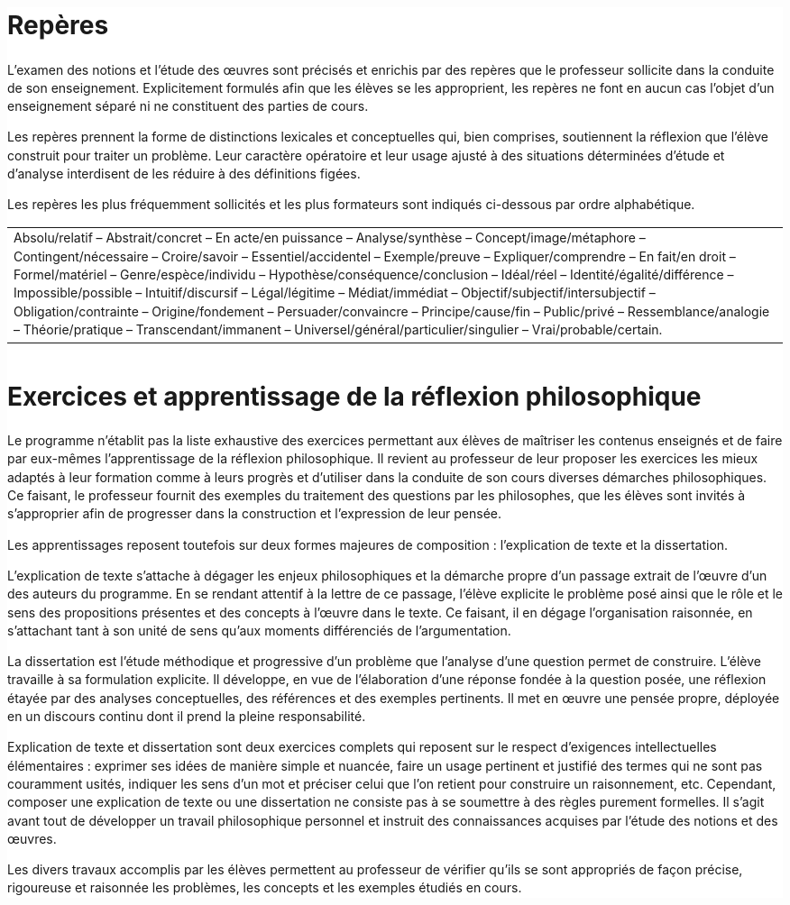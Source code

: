 # Repères

L’examen des notions et l’étude des œuvres sont précisés et enrichis par des repères que le professeur sollicite dans la conduite de son enseignement. Explicitement formulés afin que les élèves se les approprient, les repères ne font en aucun cas l’objet d’un enseignement séparé ni ne constituent des parties de cours.

Les repères prennent la forme de distinctions lexicales et conceptuelles qui, bien comprises, soutiennent la réflexion que l’élève construit pour traiter un problème. Leur caractère opératoire et leur usage ajusté à des situations déterminées d’étude et d’analyse interdisent de les réduire à des définitions figées.

Les repères les plus fréquemment sollicités et les plus formateurs sont indiqués ci-dessous par ordre alphabétique.

<table><tr><td>Absolu/relatif – Abstrait/concret – En acte/en puissance – Analyse/synthèse – Concept/image/métaphore – Contingent/nécessaire – Croire/savoir – Essentiel/accidentel – Exemple/preuve – Expliquer/comprendre – En fait/en droit – Formel/matériel – Genre/espèce/individu – Hypothèse/conséquence/conclusion – Idéal/réel – Identité/égalité/différence – Impossible/possible – Intuitif/discursif – Légal/légitime – Médiat/immédiat – Objectif/subjectif/intersubjectif – Obligation/contrainte – Origine/fondement – Persuader/convaincre – Principe/cause/fin – Public/privé – Ressemblance/analogie – Théorie/pratique – Transcendant/immanent – Universel/général/particulier/singulier – Vrai/probable/certain.</td></tr></table>

# Exercices et apprentissage de la réflexion philosophique

Le programme n’établit pas la liste exhaustive des exercices permettant aux élèves de maîtriser les contenus enseignés et de faire par eux-mêmes l’apprentissage de la réflexion philosophique. Il revient au professeur de leur proposer les exercices les mieux adaptés à leur formation comme à leurs progrès et d’utiliser dans la conduite de son cours diverses démarches philosophiques. Ce faisant, le professeur fournit des exemples du traitement des questions par les philosophes, que les élèves sont invités à s’approprier afin de progresser dans la construction et l’expression de leur pensée.

Les apprentissages reposent toutefois sur deux formes majeures de composition : l’explication de texte et la dissertation.

L’explication de texte s’attache à dégager les enjeux philosophiques et la démarche propre d’un passage extrait de l’œuvre d’un des auteurs du programme. En se rendant attentif à la lettre de ce passage, l’élève explicite le problème posé ainsi que le rôle et le sens des propositions présentes et des concepts à l’œuvre dans le texte. Ce faisant, il en dégage l’organisation raisonnée, en s’attachant tant à son unité de sens qu’aux moments différenciés de l’argumentation.

La dissertation est l’étude méthodique et progressive d’un problème que l’analyse d’une question permet de construire. L’élève travaille à sa formulation explicite. Il développe, en vue de l’élaboration d’une réponse fondée à la question posée, une réflexion étayée par des analyses conceptuelles, des références et des exemples pertinents. Il met en œuvre une pensée propre, déployée en un discours continu dont il prend la pleine responsabilité.

Explication de texte et dissertation sont deux exercices complets qui reposent sur le respect d’exigences intellectuelles élémentaires : exprimer ses idées de manière simple et nuancée, faire un usage pertinent et justifié des termes qui ne sont pas couramment usités, indiquer les sens d’un mot et préciser celui que l’on retient pour construire un raisonnement, etc. Cependant, composer une explication de texte ou une dissertation ne consiste pas à se soumettre à des règles purement formelles. Il s’agit avant tout de développer un travail philosophique personnel et instruit des connaissances acquises par l’étude des notions et des œuvres.

Les divers travaux accomplis par les élèves permettent au professeur de vérifier qu’ils se sont appropriés de façon précise, rigoureuse et raisonnée les problèmes, les concepts et les exemples étudiés en cours.